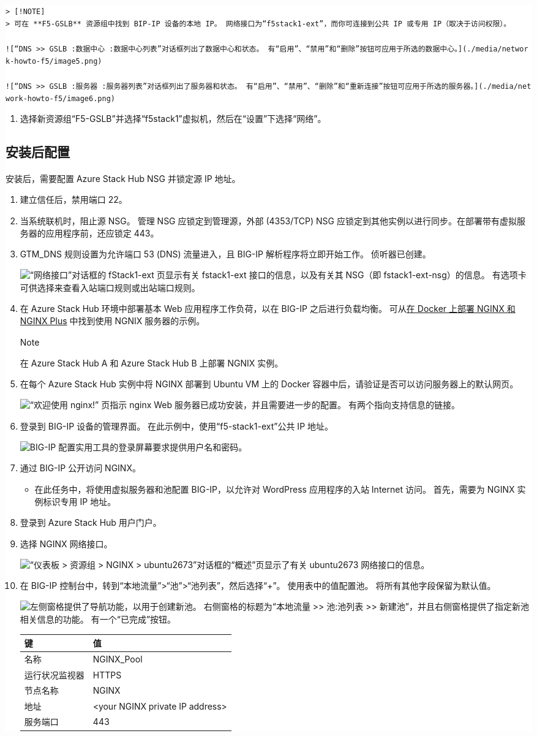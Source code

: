     > [!NOTE]  
    > 可在 **F5-GSLB** 资源组中找到 BIP-IP 设备的本地 IP。 网络接口为“f5stack1-ext”，而你可连接到公共 IP 或专用 IP（取决于访问权限）。

    ![“DNS >> GSLB :数据中心 :数据中心列表”对话框列出了数据中心和状态。 有“启用”、“禁用”和“删除”按钮可应用于所选的数据中心。](./media/network-howto-f5/image5.png)
          
    ![“DNS >> GSLB :服务器 :服务器列表”对话框列出了服务器和状态。 有“启用”、“禁用”、“删除”和“重新连接”按钮可应用于所选的服务器。](./media/network-howto-f5/image6.png)

1. 选择新资源组“F5-GSLB”并选择“f5stack1”虚拟机，然后在“设置”下选择“网络”。

## <a name="post-install-configurations"></a>安装后配置

安装后，需要配置 Azure Stack Hub NSG 并锁定源 IP 地址。

1. 建立信任后，禁用端口 22。

2. 当系统联机时，阻止源 NSG。 管理 NSG 应锁定到管理源，外部 (4353/TCP) NSG 应锁定到其他实例以进行同步。在部署带有虚拟服务器的应用程序前，还应锁定 443。

3. GTM_DNS 规则设置为允许端口 53 (DNS) 流量进入，且 BIG-IP 解析程序将立即开始工作。 侦听器已创建。

    ![“网络接口”对话框的 fStack1-ext 页显示有关 fstack1-ext 接口的信息，以及有关其 NSG（即 fstack1-ext-nsg）的信息。 有选项卡可供选择来查看入站端口规则或出站端口规则。](./media/network-howto-f5/image7.png)

4. 在 Azure Stack Hub 环境中部署基本 Web 应用程序工作负荷，以在 BIG-IP 之后进行负载均衡。 可从[在 Docker 上部署 NGINX 和 NGINX Plus](https://docs.nginx.com/nginx/admin-guide/installing-nginx/installing-nginx-docker/) 中找到使用 NGNIX 服务器的示例。

    > [!NOTE]  
    > 在 Azure Stack Hub A 和 Azure Stack Hub B 上部署 NGNIX 实例。

5. 在每个 Azure Stack Hub 实例中将 NGINX 部署到 Ubuntu VM 上的 Docker 容器中后，请验证是否可以访问服务器上的默认网页。

    ![“欢迎使用 nginx!” 页指示 nginx Web 服务器已成功安装，并且需要进一步的配置。 有两个指向支持信息的链接。](./media/network-howto-f5/image8.png)

6. 登录到 BIG-IP 设备的管理界面。 在此示例中，使用“f5-stack1-ext”公共 IP 地址。

    ![BIG-IP 配置实用工具的登录屏幕要求提供用户名和密码。](./media/network-howto-f5/image9.png)

7. 通过 BIG-IP 公开访问 NGINX。
    
    -  在此任务中，将使用虚拟服务器和池配置 BIG-IP，以允许对 WordPress 应用程序的入站 Internet 访问。 首先，需要为 NGINX 实例标识专用 IP 地址。

8. 登录到 Azure Stack Hub 用户门户。 

9. 选择 NGINX 网络接口。

    ![“仪表板 > 资源组 > NGINX > ubuntu2673”对话框的“概述”页显示了有关 ubuntu2673 网络接口的信息。](./media/network-howto-f5/image10.png)

10. 在 BIG-IP 控制台中，转到“本地流量”>“池”>“池列表”，然后选择“+”。 使用表中的值配置池。 将所有其他字段保留为默认值。

    ![左侧窗格提供了导航功能，以用于创建新池。 右侧窗格的标题为“本地流量 >> 池:池列表 >> 新建池”，并且右侧窗格提供了指定新池相关信息的功能。 有一个“已完成”按钮。](./media/network-howto-f5/image11.png)
    
    | 键 | 值 |
    | --- | --- |
    | 名称 | NGINX_Pool |
    | 运行状况监视器 | HTTPS |
    | 节点名称 | NGINX |
    | 地址 | \<your NGINX private IP address> |
    | 服务端口 | 443 |
